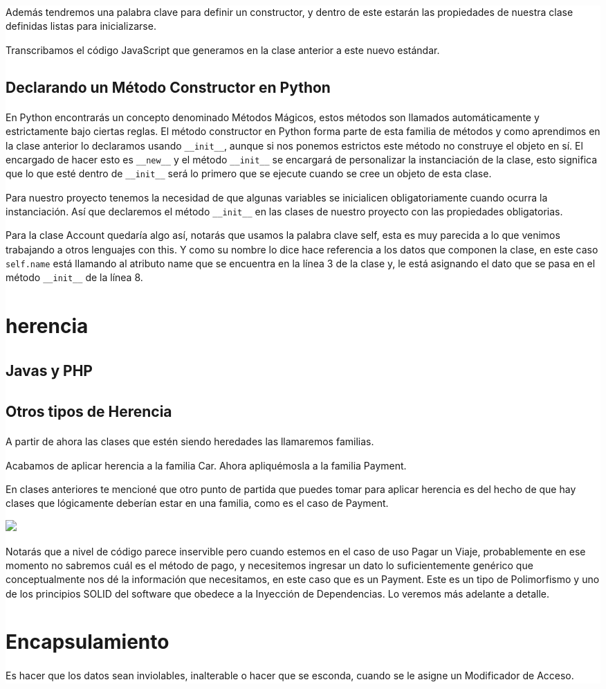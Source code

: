Además tendremos una palabra clave para definir un constructor, y dentro de este estarán las propiedades de nuestra clase definidas listas para inicializarse.

Transcribamos el código JavaScript que generamos en la clase anterior a este nuevo estándar.

  ## Declarando un Método Constructor en Python 

  En Python encontrarás un concepto denominado Métodos Mágicos, estos métodos son llamados automáticamente y estrictamente bajo ciertas reglas. El método constructor en Python forma parte de esta familia de métodos y como aprendimos en la clase anterior lo declaramos usando `__init__`, aunque si nos ponemos estrictos este método no construye el objeto en sí. El encargado de hacer esto es `__new__` y el método `__init__` se encargará de personalizar la instanciación de la clase, esto significa que lo que esté dentro de `__init__` será lo primero que se ejecute cuando se cree un objeto de esta clase.

  Para nuestro proyecto tenemos la necesidad de que algunas variables se inicialicen obligatoriamente cuando ocurra la instanciación. Así que declaremos el método `__init__` en las clases de nuestro proyecto con las propiedades obligatorias.

  Para la clase Account quedaría algo así, notarás que usamos la palabra clave self, esta es muy parecida a lo que venimos trabajando a otros lenguajes con this. Y como su nombre lo dice hace referencia a los datos que componen la clase, en este caso `self.name` está llamando al atributo name que se encuentra en la línea 3 de la clase y, le está asignando el dato que se pasa en el método `__init__` de la línea 8.

# herencia

  ## Javas y PHP

  ## Otros tipos de Herencia

  A partir de ahora las clases que estén siendo heredades las llamaremos familias.

Acabamos de aplicar herencia a la familia Car. Ahora apliquémosla a la familia Payment.

En clases anteriores te mencioné que otro punto de partida que puedes tomar para aplicar herencia es del hecho de que hay clases que lógicamente deberían estar en una familia, como es el caso de Payment.

![](img/tipo-herencia.webp)

Notarás que a nivel de código parece inservible pero cuando estemos en el caso de uso Pagar un Viaje, probablemente en ese momento no sabremos cuál es el método de pago, y necesitemos ingresar un dato lo suficientemente genérico que conceptualmente nos dé la información que necesitamos, en este caso que es un Payment. Este es un tipo de Polimorfismo y uno de los principios SOLID del software que obedece a la Inyección de Dependencias. Lo veremos más adelante a detalle.

# Encapsulamiento

Es hacer que los datos sean inviolables, inalterable o hacer que se esconda, cuando se le asigne un Modificador de Acceso.

